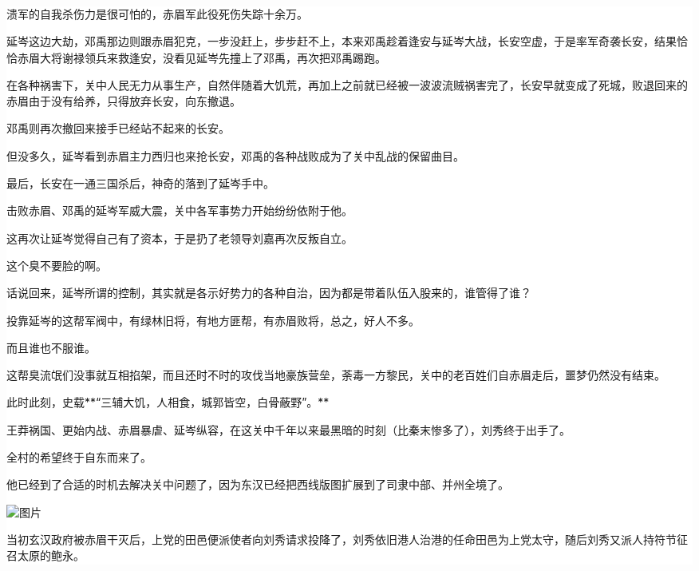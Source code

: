 
溃军的自我杀伤力是很可怕的，赤眉军此役死伤失踪十余万。



延岑这边大劫，邓禹那边则跟赤眉犯克，一步没赶上，步步赶不上，本来邓禹趁着逢安与延岑大战，长安空虚，于是率军奇袭长安，结果恰恰赤眉大将谢禄领兵来救逢安，没看见延岑先撞上了邓禹，再次把邓禹踢跑。



在各种祸害下，关中人民无力从事生产，自然伴随着大饥荒，再加上之前就已经被一波波流贼祸害完了，长安早就变成了死城，败退回来的赤眉由于没有给养，只得放弃长安，向东撤退。



邓禹则再次撤回来接手已经站不起来的长安。



但没多久，延岑看到赤眉主力西归也来抢长安，邓禹的各种战败成为了关中乱战的保留曲目。



最后，长安在一通三国杀后，神奇的落到了延岑手中。



击败赤眉、邓禹的延岑军威大震，关中各军事势力开始纷纷依附于他。



这再次让延岑觉得自己有了资本，于是扔了老领导刘嘉再次反叛自立。



这个臭不要脸的啊。



话说回来，延岑所谓的控制，其实就是各示好势力的各种自治，因为都是带着队伍入股来的，谁管得了谁？



投靠延岑的这帮军阀中，有绿林旧将，有地方匪帮，有赤眉败将，总之，好人不多。



而且谁也不服谁。



这帮臭流氓们没事就互相掐架，而且还时不时的攻伐当地豪族营垒，荼毒一方黎民，关中的老百姓们自赤眉走后，噩梦仍然没有结束。



此时此刻，史载**“三辅大饥，人相食，城郭皆空，白骨蔽野”。**



王莽祸国、更始内战、赤眉暴虐、延岑纵容，在这关中千年以来最黑暗的时刻（比秦末惨多了），刘秀终于出手了。



全村的希望终于自东而来了。



他已经到了合适的时机去解决关中问题了，因为东汉已经把西线版图扩展到了司隶中部、并州全境了。



![图片](../img/第三十九战：两京堵赤眉（全）汉末最强匪帮退场.assets/640-20220427174250228.jpeg)



当初玄汉政府被赤眉干灭后，上党的田邑便派使者向刘秀请求投降了，刘秀依旧港人治港的任命田邑为上党太守，随后刘秀又派人持符节征召太原的鲍永。

